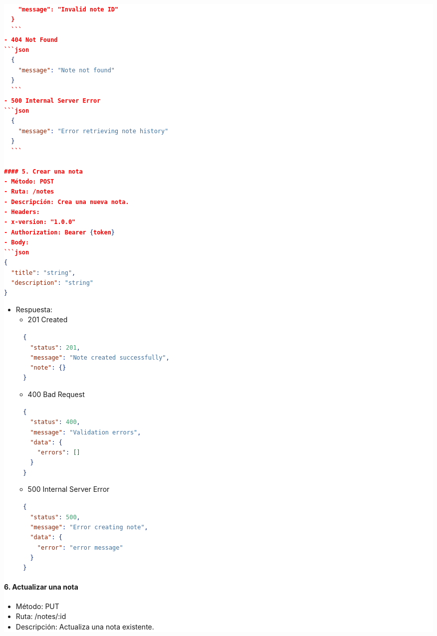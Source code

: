   ```json
      "message": "Invalid note ID"
    }
    ```
  - 404 Not Found
  ```json
    {
      "message": "Note not found"
    }
    ```
  - 500 Internal Server Error
  ```json
    {
      "message": "Error retrieving note history"
    }
    ```

#### 5. Crear una nota
- Método: POST
- Ruta: /notes
- Descripción: Crea una nueva nota.
- Headers:
  - x-version: "1.0.0"
  - Authorization: Bearer {token}
- Body:
```json
  {
    "title": "string",
    "description": "string"
  }
  ```
- Respuesta:
  - 201 Created
  ```json
    {
      "status": 201,
      "message": "Note created successfully",
      "note": {}
    }
    ```
  - 400 Bad Request
  ```json
    {
      "status": 400,
      "message": "Validation errors",
      "data": {
        "errors": []
      }
    }
    ```
  - 500 Internal Server Error
  ```json
    {
      "status": 500,
      "message": "Error creating note",
      "data": {
        "error": "error message"
      }
    }
    ```

#### 6. Actualizar una nota
- Método: PUT
- Ruta: /notes/:id
- Descripción: Actualiza una nota existente.
  ```